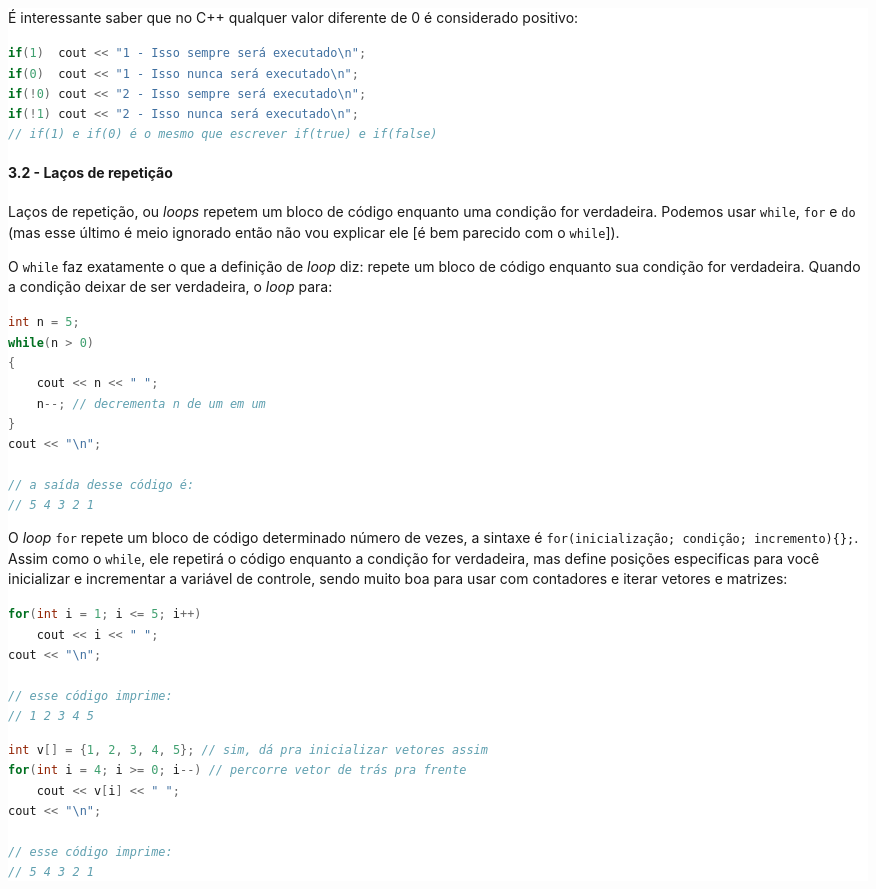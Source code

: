 É interessante saber que no C++ qualquer valor diferente de 0 é considerado positivo:

```c++
if(1)  cout << "1 - Isso sempre será executado\n";
if(0)  cout << "1 - Isso nunca será executado\n";
if(!0) cout << "2 - Isso sempre será executado\n";
if(!1) cout << "2 - Isso nunca será executado\n";
// if(1) e if(0) é o mesmo que escrever if(true) e if(false)
```

#### 3.2 - Laços de repetição

Laços de repetição, ou *loops* repetem um bloco de código enquanto uma condição for verdadeira. Podemos usar `while`, `for` e `do` (mas esse último é meio ignorado então não vou explicar ele [é bem parecido com o `while`]).

O `while` faz exatamente o que a definição de *loop* diz: repete um bloco de código enquanto sua condição for verdadeira. Quando a condição deixar de ser verdadeira, o *loop* para:

```c++
int n = 5;
while(n > 0)
{
    cout << n << " ";
    n--; // decrementa n de um em um
}
cout << "\n";

// a saída desse código é:
// 5 4 3 2 1
```

O *loop* `for` repete um bloco de código determinado número de vezes, a sintaxe é `for(inicialização; condição; incremento){};`. Assim como o `while`, ele repetirá o código enquanto a condição for verdadeira, mas define posições especificas para você inicializar e incrementar a variável de controle, sendo muito boa para usar com contadores e iterar vetores e matrizes:

```c++
for(int i = 1; i <= 5; i++)
    cout << i << " ";
cout << "\n";

// esse código imprime:
// 1 2 3 4 5
```

```c++
int v[] = {1, 2, 3, 4, 5}; // sim, dá pra inicializar vetores assim
for(int i = 4; i >= 0; i--) // percorre vetor de trás pra frente
    cout << v[i] << " ";
cout << "\n";

// esse código imprime:
// 5 4 3 2 1
```
